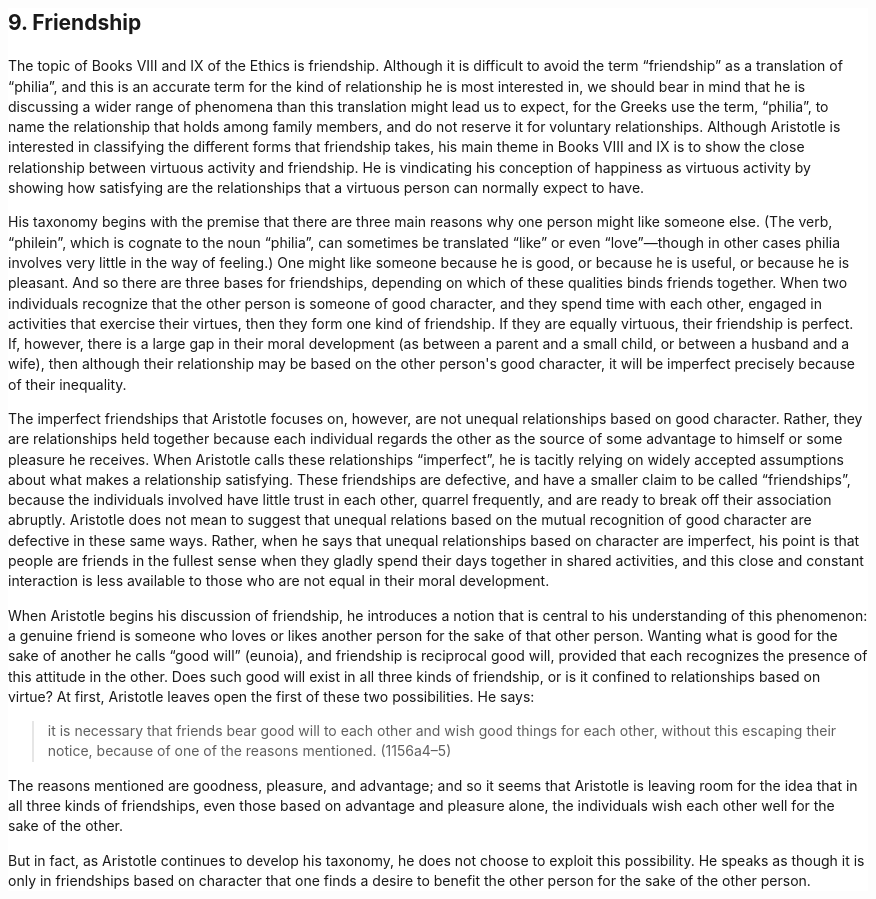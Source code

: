 ## 9. Friendship
The topic of Books VIII and IX of the Ethics is friendship. Although it is difficult to avoid the term “friendship” as a translation of “philia”, and this is an accurate term for the kind of relationship he is most interested in, we should bear in mind that he is discussing a wider range of phenomena than this translation might lead us to expect, for the Greeks use the term, “philia”, to name the relationship that holds among family members, and do not reserve it for voluntary relationships. Although Aristotle is interested in classifying the different forms that friendship takes, his main theme in Books VIII and IX is to show the close relationship between virtuous activity and friendship. He is vindicating his conception of happiness as virtuous activity by showing how satisfying are the relationships that a virtuous person can normally expect to have.

His taxonomy begins with the premise that there are three main reasons why one person might like someone else. (The verb, “philein”, which is cognate to the noun “philia”, can sometimes be translated “like” or even “love”—though in other cases philia involves very little in the way of feeling.) One might like someone because he is good, or because he is useful, or because he is pleasant. And so there are three bases for friendships, depending on which of these qualities binds friends together. When two individuals recognize that the other person is someone of good character, and they spend time with each other, engaged in activities that exercise their virtues, then they form one kind of friendship. If they are equally virtuous, their friendship is perfect. If, however, there is a large gap in their moral development (as between a parent and a small child, or between a husband and a wife), then although their relationship may be based on the other person's good character, it will be imperfect precisely because of their inequality.

The imperfect friendships that Aristotle focuses on, however, are not unequal relationships based on good character. Rather, they are relationships held together because each individual regards the other as the source of some advantage to himself or some pleasure he receives. When Aristotle calls these relationships “imperfect”, he is tacitly relying on widely accepted assumptions about what makes a relationship satisfying. These friendships are defective, and have a smaller claim to be called “friendships”, because the individuals involved have little trust in each other, quarrel frequently, and are ready to break off their association abruptly. Aristotle does not mean to suggest that unequal relations based on the mutual recognition of good character are defective in these same ways. Rather, when he says that unequal relationships based on character are imperfect, his point is that people are friends in the fullest sense when they gladly spend their days together in shared activities, and this close and constant interaction is less available to those who are not equal in their moral development.

When Aristotle begins his discussion of friendship, he introduces a notion that is central to his understanding of this phenomenon: a genuine friend is someone who loves or likes another person for the sake of that other person. Wanting what is good for the sake of another he calls “good will” (eunoia), and friendship is reciprocal good will, provided that each recognizes the presence of this attitude in the other. Does such good will exist in all three kinds of friendship, or is it confined to relationships based on virtue? At first, Aristotle leaves open the first of these two possibilities. He says:

> it is necessary that friends bear good will to each other and wish good things for each other, without this escaping their notice, because of one of the reasons mentioned. (1156a4–5)

The reasons mentioned are goodness, pleasure, and advantage; and so it seems that Aristotle is leaving room for the idea that in all three kinds of friendships, even those based on advantage and pleasure alone, the individuals wish each other well for the sake of the other.

But in fact, as Aristotle continues to develop his taxonomy, he does not choose to exploit this possibility. He speaks as though it is only in friendships based on character that one finds a desire to benefit the other person for the sake of the other person.
